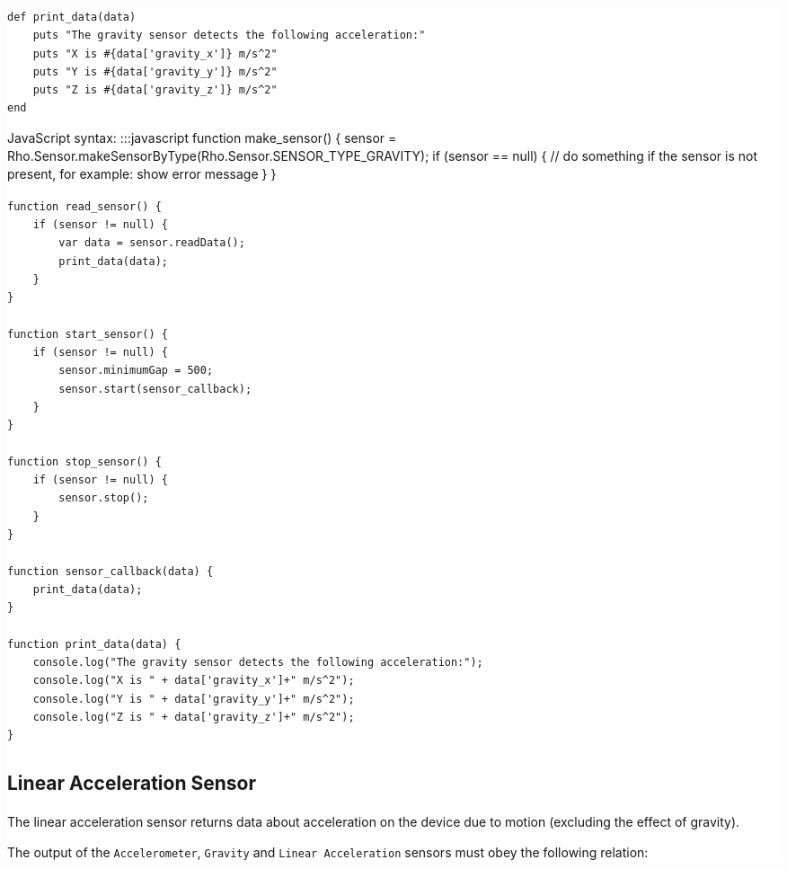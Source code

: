     def print_data(data)
        puts "The gravity sensor detects the following acceleration:"
        puts "X is #{data['gravity_x']} m/s^2"
        puts "Y is #{data['gravity_y']} m/s^2"
        puts "Z is #{data['gravity_z']} m/s^2"
    end

JavaScript syntax:
    :::javascript
    function make_sensor() {
        sensor = Rho.Sensor.makeSensorByType(Rho.Sensor.SENSOR_TYPE_GRAVITY);
        if (sensor == null) {
            // do something if the sensor is not present, for example: show error message
        }
    }
    
    function read_sensor() {
        if (sensor != null) {
            var data = sensor.readData();
            print_data(data);
        }
    }

    function start_sensor() {
        if (sensor != null) {
            sensor.minimumGap = 500;
            sensor.start(sensor_callback);
        }
    }

    function stop_sensor() {
        if (sensor != null) {
            sensor.stop();
        }
    }

    function sensor_callback(data) {
        print_data(data);
    }

    function print_data(data) {
        console.log("The gravity sensor detects the following acceleration:");
        console.log("X is " + data['gravity_x']+" m/s^2");
        console.log("Y is " + data['gravity_y']+" m/s^2");
        console.log("Z is " + data['gravity_z']+" m/s^2");
    }

## Linear Acceleration Sensor

The linear acceleration sensor returns data about acceleration on the device due to motion (excluding the effect of gravity).

The output of the `Accelerometer`, `Gravity` and `Linear Acceleration` sensors must obey the following relation:
